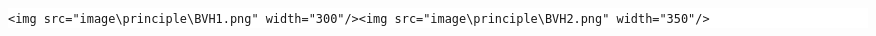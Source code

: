     <img src="image\principle\BVH1.png" width="300"/><img src="image\principle\BVH2.png" width="350"/>
</div>
